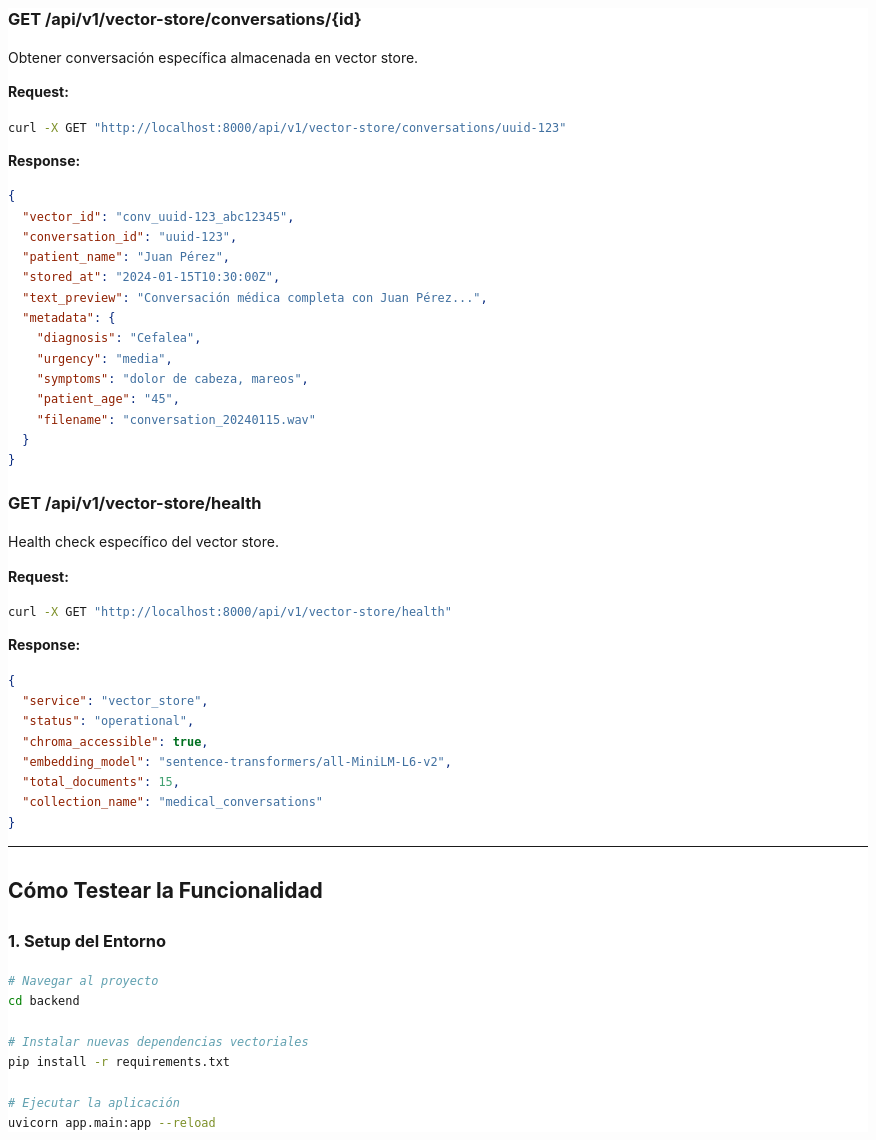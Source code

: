 ### **GET /api/v1/vector-store/conversations/{id}**
Obtener conversación específica almacenada en vector store.

**Request:**
```bash
curl -X GET "http://localhost:8000/api/v1/vector-store/conversations/uuid-123"
```

**Response:**
```json
{
  "vector_id": "conv_uuid-123_abc12345",
  "conversation_id": "uuid-123",
  "patient_name": "Juan Pérez",
  "stored_at": "2024-01-15T10:30:00Z",
  "text_preview": "Conversación médica completa con Juan Pérez...",
  "metadata": {
    "diagnosis": "Cefalea",
    "urgency": "media",
    "symptoms": "dolor de cabeza, mareos",
    "patient_age": "45",
    "filename": "conversation_20240115.wav"
  }
}
```

### **GET /api/v1/vector-store/health**
Health check específico del vector store.

**Request:**
```bash
curl -X GET "http://localhost:8000/api/v1/vector-store/health"
```

**Response:**
```json
{
  "service": "vector_store",
  "status": "operational",
  "chroma_accessible": true,
  "embedding_model": "sentence-transformers/all-MiniLM-L6-v2",
  "total_documents": 15,
  "collection_name": "medical_conversations"
}
```

---

## Cómo Testear la Funcionalidad

### 1. **Setup del Entorno**
```bash
# Navegar al proyecto
cd backend

# Instalar nuevas dependencias vectoriales
pip install -r requirements.txt

# Ejecutar la aplicación
uvicorn app.main:app --reload
```
